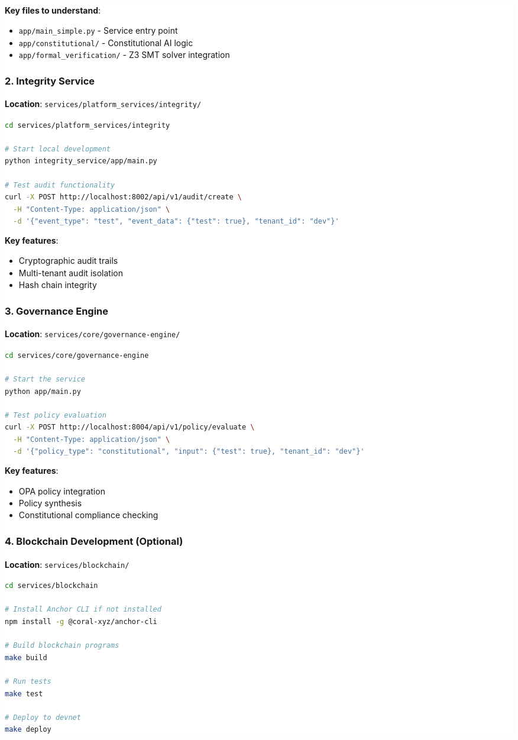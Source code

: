 **Key files to understand**:
- `app/main_simple.py` - Service entry point
- `app/constitutional/` - Constitutional AI logic
- `app/formal_verification/` - Z3 SMT solver integration

### 2. Integrity Service

**Location**: `services/platform_services/integrity/`

```bash
cd services/platform_services/integrity

# Start local development
python integrity_service/app/main.py

# Test audit functionality
curl -X POST http://localhost:8002/api/v1/audit/create \
  -H "Content-Type: application/json" \
  -d '{"event_type": "test", "event_data": {"test": true}, "tenant_id": "dev"}'
```

**Key features**:
- Cryptographic audit trails
- Multi-tenant audit isolation
- Hash chain integrity

### 3. Governance Engine

**Location**: `services/core/governance-engine/`

```bash
cd services/core/governance-engine

# Start the service
python app/main.py

# Test policy evaluation
curl -X POST http://localhost:8004/api/v1/policy/evaluate \
  -H "Content-Type: application/json" \
  -d '{"policy_type": "constitutional", "input": {"test": true}, "tenant_id": "dev"}'
```

**Key features**:
- OPA policy integration
- Policy synthesis
- Constitutional compliance checking

### 4. Blockchain Development (Optional)

**Location**: `services/blockchain/`

```bash
cd services/blockchain

# Install Anchor CLI if not installed
npm install -g @coral-xyz/anchor-cli

# Build blockchain programs
make build

# Run tests
make test

# Deploy to devnet
make deploy
```
